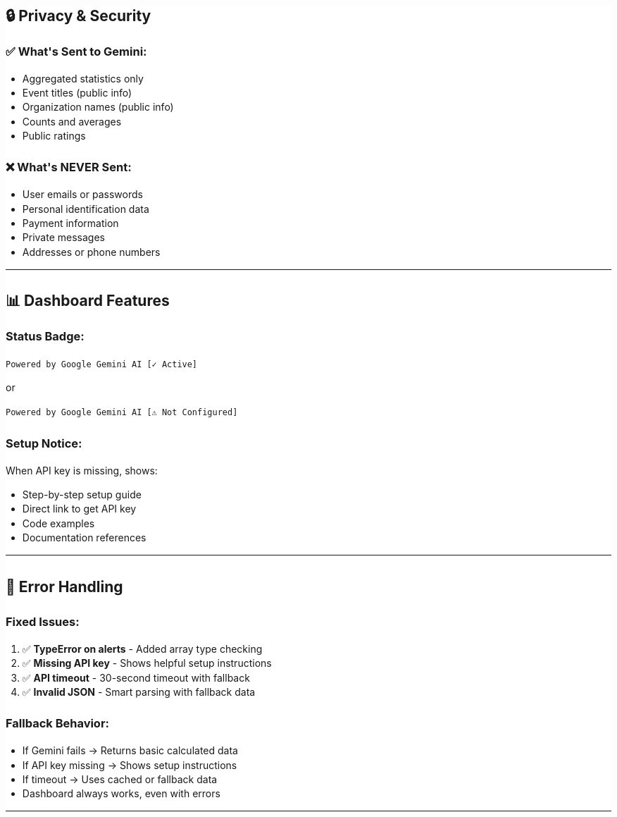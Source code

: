 
## 🔒 Privacy & Security

### **✅ What's Sent to Gemini:**
- Aggregated statistics only
- Event titles (public info)
- Organization names (public info)
- Counts and averages
- Public ratings

### **❌ What's NEVER Sent:**
- User emails or passwords
- Personal identification data
- Payment information
- Private messages
- Addresses or phone numbers

---

## 📊 Dashboard Features

### **Status Badge:**
```
Powered by Google Gemini AI [✓ Active]
```
or
```
Powered by Google Gemini AI [⚠ Not Configured]
```

### **Setup Notice:**
When API key is missing, shows:
- Step-by-step setup guide
- Direct link to get API key
- Code examples
- Documentation references

---

## 🐛 Error Handling

### **Fixed Issues:**
1. ✅ **TypeError on alerts** - Added array type checking
2. ✅ **Missing API key** - Shows helpful setup instructions
3. ✅ **API timeout** - 30-second timeout with fallback
4. ✅ **Invalid JSON** - Smart parsing with fallback data

### **Fallback Behavior:**
- If Gemini fails → Returns basic calculated data
- If API key missing → Shows setup instructions
- If timeout → Uses cached or fallback data
- Dashboard always works, even with errors

---